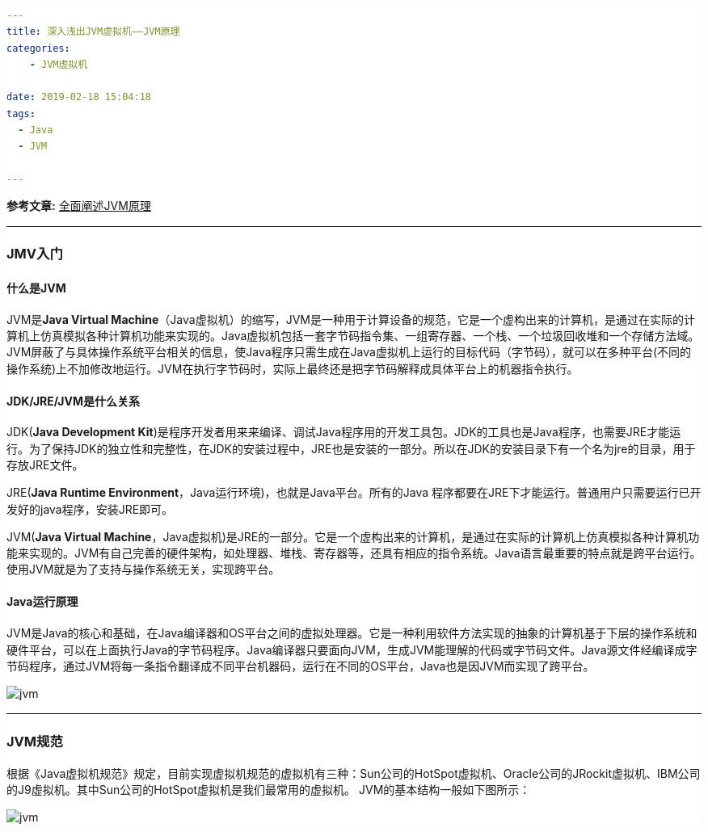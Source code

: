 ```yaml
---
title: 深入浅出JVM虚拟机——JVM原理
categories:
    - JVM虚拟机
    
date: 2019-02-18 15:04:18
tags:
  - Java
  - JVM

---
```


**参考文章:** [全面阐述JVM原理](https://blog.csdn.net/weixin_43866728/article/details/99842788)

---

### JMV入门

#### 什么是JVM

JVM是**Java Virtual Machine**（Java虚拟机）的缩写，JVM是一种用于计算设备的规范，它是一个虚构出来的计算机，是通过在实际的计算机上仿真模拟各种计算机功能来实现的。Java虚拟机包括一套字节码指令集、一组寄存器、一个栈、一个垃圾回收堆和一个存储方法域。 JVM屏蔽了与具体操作系统平台相关的信息，使Java程序只需生成在Java虚拟机上运行的目标代码（字节码），就可以在多种平台(不同的操作系统)上不加修改地运行。JVM在执行字节码时，实际上最终还是把字节码解释成具体平台上的机器指令执行。

#### JDK/JRE/JVM是什么关系

JDK(**Java Development Kit**)是程序开发者用来来编译、调试Java程序用的开发工具包。JDK的工具也是Java程序，也需要JRE才能运行。为了保持JDK的独立性和完整性，在JDK的安装过程中，JRE也是安装的一部分。所以在JDK的安装目录下有一个名为jre的目录，用于存放JRE文件。

JRE(**Java Runtime Environment**，Java运行环境)，也就是Java平台。所有的Java 程序都要在JRE下才能运行。普通用户只需要运行已开发好的java程序，安装JRE即可。

JVM(**Java Virtual Machine**，Java虚拟机)是JRE的一部分。它是一个虚构出来的计算机，是通过在实际的计算机上仿真模拟各种计算机功能来实现的。JVM有自己完善的硬件架构，如处理器、堆栈、寄存器等，还具有相应的指令系统。Java语言最重要的特点就是跨平台运行。使用JVM就是为了支持与操作系统无关，实现跨平台。

#### Java运行原理

JVM是Java的核心和基础，在Java编译器和OS平台之间的虚拟处理器。它是一种利用软件方法实现的抽象的计算机基于下层的操作系统和硬件平台，可以在上面执行Java的字节码程序。Java编译器只要面向JVM，生成JVM能理解的代码或字节码文件。Java源文件经编译成字节码程序，通过JVM将每一条指令翻译成不同平台机器码，运行在不同的OS平台，Java也是因JVM而实现了跨平台。

![jvm](/images/jvm/jvm1.png)

---

### JVM规范

根据《Java虚拟机规范》规定，目前实现虚拟机规范的虚拟机有三种：Sun公司的HotSpot虚拟机、Oracle公司的JRockit虚拟机、IBM公司的J9虚拟机。其中Sun公司的HotSpot虚拟机是我们最常用的虚拟机。
JVM的基本结构一般如下图所示：

![jvm](/images/jvm/jvm2.png)
